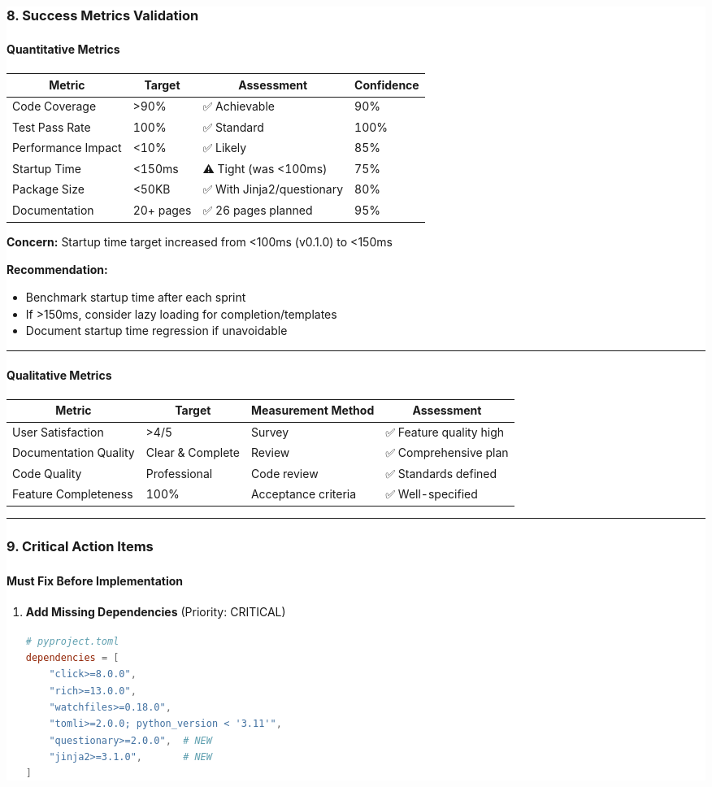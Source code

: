 
### 8. Success Metrics Validation

#### Quantitative Metrics

| Metric | Target | Assessment | Confidence |
|--------|--------|-----------|-----------|
| Code Coverage | >90% | ✅ Achievable | 90% |
| Test Pass Rate | 100% | ✅ Standard | 100% |
| Performance Impact | <10% | ✅ Likely | 85% |
| Startup Time | <150ms | ⚠️ Tight (was <100ms) | 75% |
| Package Size | <50KB | ✅ With Jinja2/questionary | 80% |
| Documentation | 20+ pages | ✅ 26 pages planned | 95% |

**Concern:** Startup time target increased from <100ms (v0.1.0) to <150ms

**Recommendation:**
- Benchmark startup time after each sprint
- If >150ms, consider lazy loading for completion/templates
- Document startup time regression if unavoidable

---

#### Qualitative Metrics

| Metric | Target | Measurement Method | Assessment |
|--------|--------|-------------------|-----------|
| User Satisfaction | >4/5 | Survey | ✅ Feature quality high |
| Documentation Quality | Clear & Complete | Review | ✅ Comprehensive plan |
| Code Quality | Professional | Code review | ✅ Standards defined |
| Feature Completeness | 100% | Acceptance criteria | ✅ Well-specified |

---

### 9. Critical Action Items

#### Must Fix Before Implementation

1. **Add Missing Dependencies** (Priority: CRITICAL)
   ```toml
   # pyproject.toml
   dependencies = [
       "click>=8.0.0",
       "rich>=13.0.0",
       "watchfiles>=0.18.0",
       "tomli>=2.0.0; python_version < '3.11'",
       "questionary>=2.0.0",  # NEW
       "jinja2>=3.1.0",       # NEW
   ]
   ```
